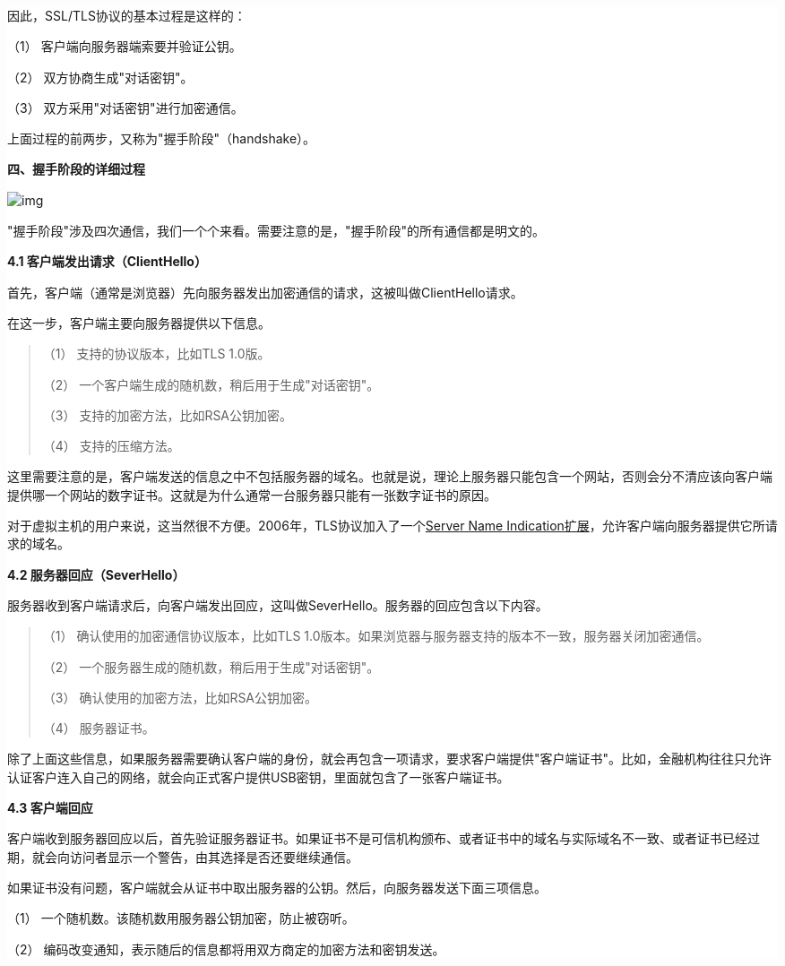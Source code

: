 因此，SSL/TLS协议的基本过程是这样的：

（1） 客户端向服务器端索要并验证公钥。

（2） 双方协商生成"对话密钥"。

（3） 双方采用"对话密钥"进行加密通信。

上面过程的前两步，又称为"握手阶段"（handshake）。

**四、握手阶段的详细过程**

![img](http://www.ruanyifeng.com/blogimg/asset/201402/bg2014020502.png)

"握手阶段"涉及四次通信，我们一个个来看。需要注意的是，"握手阶段"的所有通信都是明文的。

**4.1 客户端发出请求（ClientHello）**

首先，客户端（通常是浏览器）先向服务器发出加密通信的请求，这被叫做ClientHello请求。

在这一步，客户端主要向服务器提供以下信息。

> （1） 支持的协议版本，比如TLS 1.0版。
>
> （2） 一个客户端生成的随机数，稍后用于生成"对话密钥"。
>
> （3） 支持的加密方法，比如RSA公钥加密。
>
> （4） 支持的压缩方法。

这里需要注意的是，客户端发送的信息之中不包括服务器的域名。也就是说，理论上服务器只能包含一个网站，否则会分不清应该向客户端提供哪一个网站的数字证书。这就是为什么通常一台服务器只能有一张数字证书的原因。

对于虚拟主机的用户来说，这当然很不方便。2006年，TLS协议加入了一个[Server Name Indication扩展](http://tools.ietf.org/html/rfc4366)，允许客户端向服务器提供它所请求的域名。

**4.2 服务器回应（SeverHello）**

服务器收到客户端请求后，向客户端发出回应，这叫做SeverHello。服务器的回应包含以下内容。

> （1） 确认使用的加密通信协议版本，比如TLS 1.0版本。如果浏览器与服务器支持的版本不一致，服务器关闭加密通信。
>
> （2） 一个服务器生成的随机数，稍后用于生成"对话密钥"。
>
> （3） 确认使用的加密方法，比如RSA公钥加密。
>
> （4） 服务器证书。

除了上面这些信息，如果服务器需要确认客户端的身份，就会再包含一项请求，要求客户端提供"客户端证书"。比如，金融机构往往只允许认证客户连入自己的网络，就会向正式客户提供USB密钥，里面就包含了一张客户端证书。

**4.3 客户端回应**

客户端收到服务器回应以后，首先验证服务器证书。如果证书不是可信机构颁布、或者证书中的域名与实际域名不一致、或者证书已经过期，就会向访问者显示一个警告，由其选择是否还要继续通信。

如果证书没有问题，客户端就会从证书中取出服务器的公钥。然后，向服务器发送下面三项信息。

（1） 一个随机数。该随机数用服务器公钥加密，防止被窃听。

（2） 编码改变通知，表示随后的信息都将用双方商定的加密方法和密钥发送。

